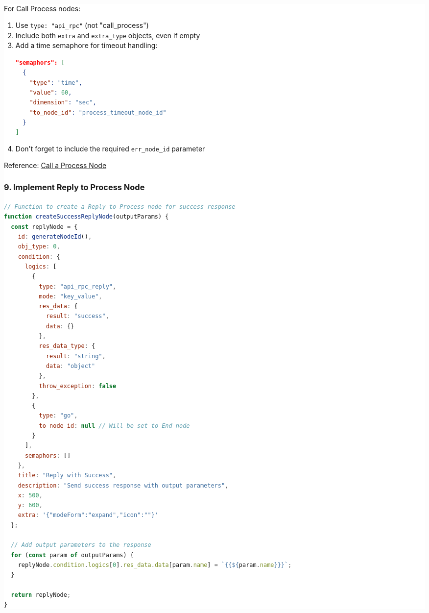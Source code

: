 For Call Process nodes:

1. Use `type: "api_rpc"` (not "call_process")
2. Include both `extra` and `extra_type` objects, even if empty
3. Add a time semaphore for timeout handling:
   ```json
   "semaphors": [
     {
       "type": "time",
       "value": 60,
       "dimension": "sec",
       "to_node_id": "process_timeout_node_id"
     }
   ]
   ```
4. Don't forget to include the required `err_node_id` parameter

Reference:
[Call a Process Node](https://git.corezoid.com/documentation/corezoid-doc/-/blob/main/src/nodes/call-process-node.md)

### 9. Implement Reply to Process Node

```javascript
// Function to create a Reply to Process node for success response
function createSuccessReplyNode(outputParams) {
  const replyNode = {
    id: generateNodeId(),
    obj_type: 0,
    condition: {
      logics: [
        {
          type: "api_rpc_reply",
          mode: "key_value",
          res_data: {
            result: "success",
            data: {}
          },
          res_data_type: {
            result: "string",
            data: "object"
          },
          throw_exception: false
        },
        {
          type: "go",
          to_node_id: null // Will be set to End node
        }
      ],
      semaphors: []
    },
    title: "Reply with Success",
    description: "Send success response with output parameters",
    x: 500,
    y: 600,
    extra: '{"modeForm":"expand","icon":""}'
  };

  // Add output parameters to the response
  for (const param of outputParams) {
    replyNode.condition.logics[0].res_data.data[param.name] = `{{${param.name}}}`;
  }

  return replyNode;
}
```